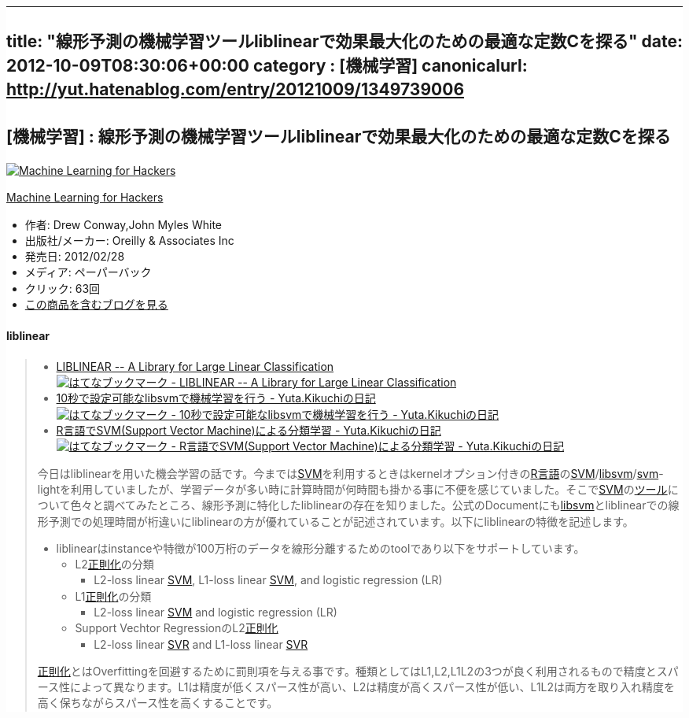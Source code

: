 
---
title: "線形予測の機械学習ツールliblinearで効果最大化のための最適な定数Cを探る"
date: 2012-10-09T08:30:06+00:00
category : [機械学習]
canonicalurl: http://yut.hatenablog.com/entry/20121009/1349739006
---

## [機械学習] : 線形予測の機械学習ツールliblinearで効果最大化のための最適な定数Cを探る

<p><div class="amazlet-box"><a href="http://www.amazon.co.jp/exec/obidos/ASIN/1449303714/yutakikuchi-22/"><img src="http://ecx.images-amazon.com/images/I/51cwV1i8S6L._SL160_.jpg" class="hatena-asin-detail-image" alt="Machine Learning for Hackers" title="Machine Learning for Hackers"></a><div class="hatena-asin-detail-info"><p class="hatena-asin-detail-title"><a href="http://www.amazon.co.jp/exec/obidos/ASIN/1449303714/yutakikuchi-22/">Machine Learning for Hackers</a></p><ul><li><span class="hatena-asin-detail-label">作者:</span> Drew Conway,John Myles White</li><li><span class="hatena-asin-detail-label">出版社/メーカー:</span> Oreilly & Associates Inc</li><li><span class="hatena-asin-detail-label">発売日:</span> 2012/02/28</li><li><span class="hatena-asin-detail-label">メディア:</span> ペーパーバック</li><li> <span class="hatena-asin-detail-label">クリック</span>: 63回</li><li><a href="http://d.hatena.ne.jp/asin/1449303714/yutakikuchi-22" target="_blank">この商品を含むブログを見る</a></li></ul></div><div class="hatena-asin-detail-foot"></div></div></p>

<div class="section">
<h4>liblinear</h4>

<blockquote>
    
<ul>
<li><a href="http://www.csie.ntu.edu.tw/~cjlin/liblinear/">LIBLINEAR -- A Library for Large Linear Classification</a> <a href="http://b.hatena.ne.jp/entry/www.csie.ntu.edu.tw/~cjlin/liblinear/"><img src="http://b.hatena.ne.jp/entry/image/http://www.csie.ntu.edu.tw/~cjlin/liblinear/" alt="はてなブックマーク - LIBLINEAR -- A Library for Large Linear Classification" border="0" /></a></li>
<li><a href="http://d.hatena.ne.jp/yutakikuchi/20120829/1346197290">10秒で設定可能なlibsvmで機械学習を行う - Yuta.Kikuchiの日記</a> <a href="http://b.hatena.ne.jp/entry/d.hatena.ne.jp/yutakikuchi/20120829/1346197290"><img src="http://b.hatena.ne.jp/entry/image/http://d.hatena.ne.jp/yutakikuchi/20120829/1346197290" alt="はてなブックマーク - 10秒で設定可能なlibsvmで機械学習を行う - Yuta.Kikuchiの日記" border="0" /></a></li>
<li><a href="http://d.hatena.ne.jp/yutakikuchi/20120827/1346024147">R言語でSVM(Support Vector Machine)による分類学習 - Yuta.Kikuchiの日記</a> <a href="http://b.hatena.ne.jp/entry/d.hatena.ne.jp/yutakikuchi/20120827/1346024147"><img src="http://b.hatena.ne.jp/entry/image/http://d.hatena.ne.jp/yutakikuchi/20120827/1346024147" alt="はてなブックマーク - R言語でSVM(Support Vector Machine)による分類学習 - Yuta.Kikuchiの日記" border="0" /></a></li>
</ul><p>今日はliblinearを用いた機会学習の話です。今までは<a class="keyword" href="http://d.hatena.ne.jp/keyword/SVM">SVM</a>を利用するときはkernelオプション付きの<a class="keyword" href="http://d.hatena.ne.jp/keyword/R%B8%C0%B8%EC">R言語</a>の<a class="keyword" href="http://d.hatena.ne.jp/keyword/SVM">SVM</a>/<a class="keyword" href="http://d.hatena.ne.jp/keyword/libsvm">libsvm</a>/<a class="keyword" href="http://d.hatena.ne.jp/keyword/svm">svm</a>-lightを利用していましたが、学習データが多い時に計算時間が何時間も掛かる事に不便を感じていました。そこで<a class="keyword" href="http://d.hatena.ne.jp/keyword/SVM">SVM</a>の<a class="keyword" href="http://d.hatena.ne.jp/keyword/%A5%C4%A1%BC%A5%EB">ツール</a>について色々と調べてみたところ、線形予測に特化したliblinearの存在を知りました。公式のDocumentにも<a class="keyword" href="http://d.hatena.ne.jp/keyword/libsvm">libsvm</a>とliblinearでの線形予測での処理時間が桁違いにliblinearの方が優れていることが記述されています。以下にliblinearの特徴を記述します。</p>

<ul>
<li>liblinearはinstanceや特徴が100万桁のデータを線形分離するためのtoolであり以下をサポートしています。
<ul>
<li>L2<a class="keyword" href="http://d.hatena.ne.jp/keyword/%C0%B5%C2%A7%B2%BD">正則化</a>の分類
<ul>
<li>L2-loss linear <a class="keyword" href="http://d.hatena.ne.jp/keyword/SVM">SVM</a>, L1-loss linear <a class="keyword" href="http://d.hatena.ne.jp/keyword/SVM">SVM</a>, and logistic regression (LR)</li>
</ul></li>
<li>L1<a class="keyword" href="http://d.hatena.ne.jp/keyword/%C0%B5%C2%A7%B2%BD">正則化</a>の分類
<ul>
<li>L2-loss linear <a class="keyword" href="http://d.hatena.ne.jp/keyword/SVM">SVM</a> and logistic regression (LR)</li>
</ul></li>
<li>Support Vechtor RegressionのL2<a class="keyword" href="http://d.hatena.ne.jp/keyword/%C0%B5%C2%A7%B2%BD">正則化</a>
<ul>
<li>L2-loss linear <a class="keyword" href="http://d.hatena.ne.jp/keyword/SVR">SVR</a> and L1-loss linear <a class="keyword" href="http://d.hatena.ne.jp/keyword/SVR">SVR</a></li>
</ul></li>
</ul></li>
</ul><p><a class="keyword" href="http://d.hatena.ne.jp/keyword/%C0%B5%C2%A7%B2%BD">正則化</a>とはOverfittingを回避するために罰則項を与える事です。種類としてはL1,L2,L1L2の3つが良く利用されるもので精度とスパース性によって異なります。L1は精度が低くスパース性が高い、L2は精度が高くスパース性が低い、L1L2は両方を取り入れ精度を高く保ちながらスパース性を高くすることです。</p>
